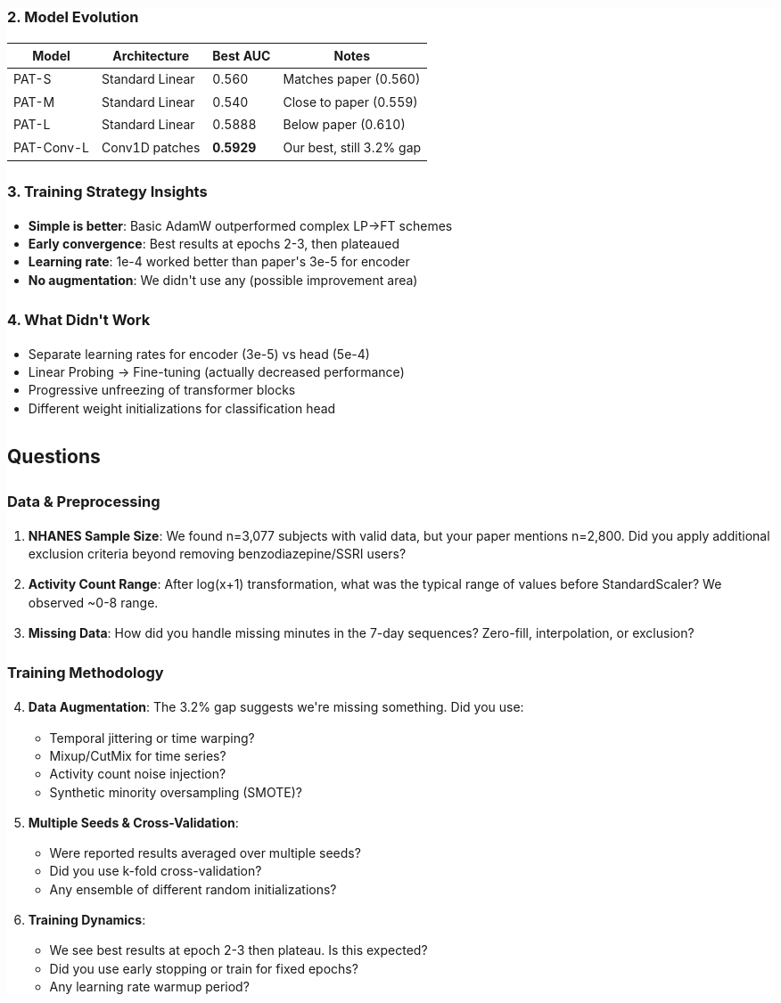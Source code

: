 ### 2. Model Evolution
| Model | Architecture | Best AUC | Notes |
|-------|-------------|----------|-------|
| PAT-S | Standard Linear | 0.560 | Matches paper (0.560) |
| PAT-M | Standard Linear | 0.540 | Close to paper (0.559) |
| PAT-L | Standard Linear | 0.5888 | Below paper (0.610) |
| PAT-Conv-L | Conv1D patches | **0.5929** | Our best, still 3.2% gap |

### 3. Training Strategy Insights
- **Simple is better**: Basic AdamW outperformed complex LP→FT schemes
- **Early convergence**: Best results at epochs 2-3, then plateaued
- **Learning rate**: 1e-4 worked better than paper's 3e-5 for encoder
- **No augmentation**: We didn't use any (possible improvement area)

### 4. What Didn't Work
- Separate learning rates for encoder (3e-5) vs head (5e-4)
- Linear Probing → Fine-tuning (actually decreased performance)
- Progressive unfreezing of transformer blocks
- Different weight initializations for classification head

## Questions

### Data & Preprocessing
1. **NHANES Sample Size**: We found n=3,077 subjects with valid data, but your paper mentions n=2,800. Did you apply additional exclusion criteria beyond removing benzodiazepine/SSRI users?

2. **Activity Count Range**: After log(x+1) transformation, what was the typical range of values before StandardScaler? We observed ~0-8 range.

3. **Missing Data**: How did you handle missing minutes in the 7-day sequences? Zero-fill, interpolation, or exclusion?

### Training Methodology
4. **Data Augmentation**: The 3.2% gap suggests we're missing something. Did you use:
   - Temporal jittering or time warping?
   - Mixup/CutMix for time series?
   - Activity count noise injection?
   - Synthetic minority oversampling (SMOTE)?

5. **Multiple Seeds & Cross-Validation**: 
   - Were reported results averaged over multiple seeds?
   - Did you use k-fold cross-validation?
   - Any ensemble of different random initializations?

6. **Training Dynamics**:
   - We see best results at epoch 2-3 then plateau. Is this expected?
   - Did you use early stopping or train for fixed epochs?
   - Any learning rate warmup period?
